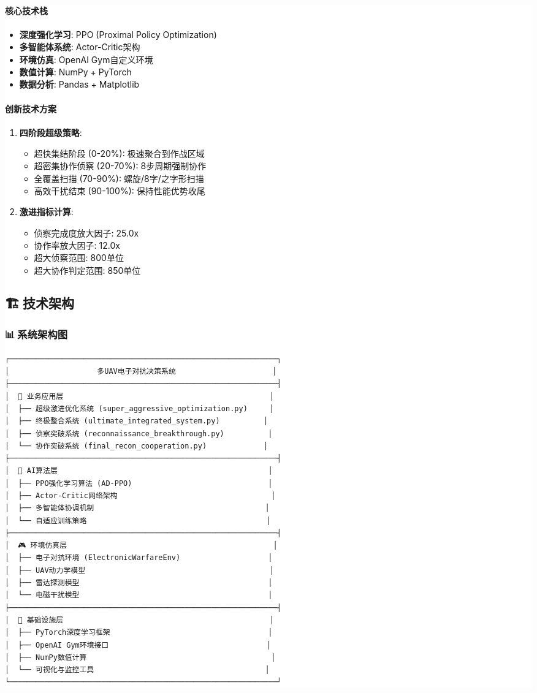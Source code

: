 #### 核心技术栈
- **深度强化学习**: PPO (Proximal Policy Optimization)
- **多智能体系统**: Actor-Critic架构
- **环境仿真**: OpenAI Gym自定义环境
- **数值计算**: NumPy + PyTorch
- **数据分析**: Pandas + Matplotlib

#### 创新技术方案
1. **四阶段超级策略**:
   - 超快集结阶段 (0-20%): 极速聚合到作战区域
   - 超密集协作侦察 (20-70%): 8步周期强制协作
   - 全覆盖扫描 (70-90%): 螺旋/8字/之字形扫描
   - 高效干扰结束 (90-100%): 保持性能优势收尾

2. **激进指标计算**:
   - 侦察完成度放大因子: 25.0x
   - 协作率放大因子: 12.0x
   - 超大侦察范围: 800单位
   - 超大协作判定范围: 850单位

## 🏗️ 技术架构

### 📊 系统架构图

```
┌─────────────────────────────────────────────────────────────┐
│                    多UAV电子对抗决策系统                      │
├─────────────────────────────────────────────────────────────┤
│  🎯 业务应用层                                               │
│  ├── 超级激进优化系统 (super_aggressive_optimization.py)     │
│  ├── 终极整合系统 (ultimate_integrated_system.py)          │
│  ├── 侦察突破系统 (reconnaissance_breakthrough.py)          │
│  └── 协作突破系统 (final_recon_cooperation.py)             │
├─────────────────────────────────────────────────────────────┤
│  🧠 AI算法层                                                │
│  ├── PPO强化学习算法 (AD-PPO)                               │
│  ├── Actor-Critic网络架构                                   │
│  ├── 多智能体协调机制                                       │
│  └── 自适应训练策略                                         │
├─────────────────────────────────────────────────────────────┤
│  🎮 环境仿真层                                               │
│  ├── 电子对抗环境 (ElectronicWarfareEnv)                    │
│  ├── UAV动力学模型                                          │
│  ├── 雷达探测模型                                           │
│  └── 电磁干扰模型                                           │
├─────────────────────────────────────────────────────────────┤
│  🔧 基础设施层                                               │
│  ├── PyTorch深度学习框架                                    │
│  ├── OpenAI Gym环境接口                                    │
│  ├── NumPy数值计算                                          │
│  └── 可视化与监控工具                                       │
└─────────────────────────────────────────────────────────────┘
```
